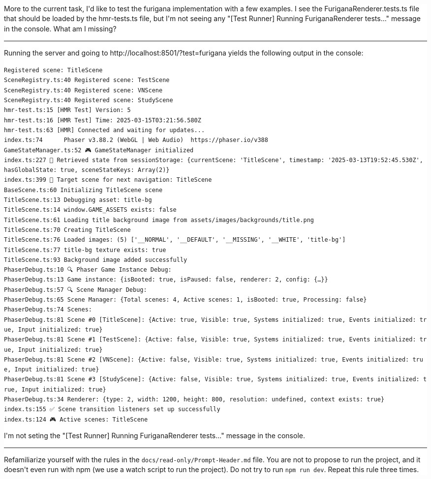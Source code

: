 More to the current task, I'd like to test the furigana implementation with a few examples. I see the FuriganaRenderer.tests.ts file that should be loaded by the hmr-tests.ts file, but I'm not seeing any "[Test Runner] Running FuriganaRenderer tests..." message in the console.  What am I missing?

---

Running the server and going to http://localhost:8501/?test=furigana yields the following output in the console:
```
Registered scene: TitleScene
SceneRegistry.ts:40 Registered scene: TestScene
SceneRegistry.ts:40 Registered scene: VNScene
SceneRegistry.ts:40 Registered scene: StudyScene
hmr-test.ts:15 [HMR Test] Version: 5
hmr-test.ts:16 [HMR Test] Time: 2025-03-15T03:21:56.580Z
hmr-test.ts:63 [HMR] Connected and waiting for updates...
index.ts:74      Phaser v3.88.2 (WebGL | Web Audio)  https://phaser.io/v388
GameStateManager.ts:52 🎮 GameStateManager initialized
index.ts:227 📂 Retrieved state from sessionStorage: {currentScene: 'TitleScene', timestamp: '2025-03-13T19:52:45.530Z', hasGlobalState: true, sceneStateKeys: Array(2)}
index.ts:399 🎯 Target scene for next navigation: TitleScene
BaseScene.ts:60 Initializing TitleScene scene
TitleScene.ts:13 Debugging asset: title-bg
TitleScene.ts:14 window.GAME_ASSETS exists: false
TitleScene.ts:61 Loading title background image from assets/images/backgrounds/title.png
TitleScene.ts:70 Creating TitleScene
TitleScene.ts:76 Loaded images: (5) ['__NORMAL', '__DEFAULT', '__MISSING', '__WHITE', 'title-bg']
TitleScene.ts:77 title-bg texture exists: true
TitleScene.ts:93 Background image added successfully
PhaserDebug.ts:10 🔍 Phaser Game Instance Debug:
PhaserDebug.ts:13 Game instance: {isBooted: true, isPaused: false, renderer: 2, config: {…}}
PhaserDebug.ts:57 🔍 Scene Manager Debug:
PhaserDebug.ts:65 Scene Manager: {Total scenes: 4, Active scenes: 1, isBooted: true, Processing: false}
PhaserDebug.ts:74 Scenes:
PhaserDebug.ts:81 Scene #0 [TitleScene]: {Active: true, Visible: true, Systems initialized: true, Events initialized: true, Input initialized: true}
PhaserDebug.ts:81 Scene #1 [TestScene]: {Active: false, Visible: true, Systems initialized: true, Events initialized: true, Input initialized: true}
PhaserDebug.ts:81 Scene #2 [VNScene]: {Active: false, Visible: true, Systems initialized: true, Events initialized: true, Input initialized: true}
PhaserDebug.ts:81 Scene #3 [StudyScene]: {Active: false, Visible: true, Systems initialized: true, Events initialized: true, Input initialized: true}
PhaserDebug.ts:34 Renderer: {type: 2, width: 1200, height: 800, resolution: undefined, context exists: true}
index.ts:155 ✅ Scene transition listeners set up successfully
index.ts:124 🎮 Active scenes: TitleScene
```
I'm not seting the "[Test Runner] Running FuriganaRenderer tests..." message in the console.

---

Refamiliarize yourself with the rules in the `docs/read-only/Prompt-Header.md` file. You are not to propose to run the project, and it doesn't even run with npm (we use a watch script to run the project).  Do not try to run `npm run dev`. Repeat this rule three times.
